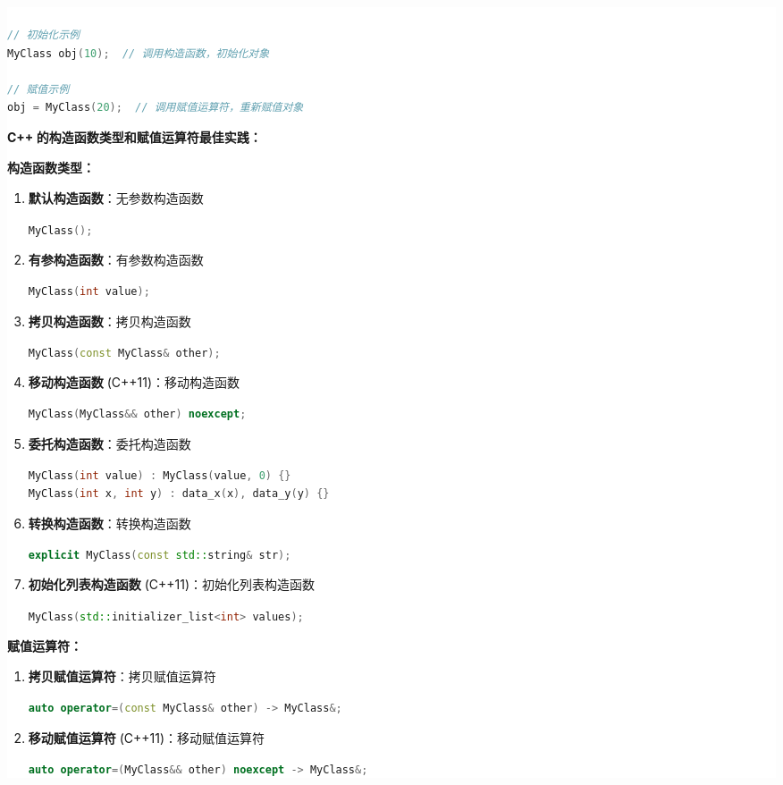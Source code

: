    ```cpp
   
   // 初始化示例
   MyClass obj(10);  // 调用构造函数，初始化对象
   
   // 赋值示例
   obj = MyClass(20);  // 调用赋值运算符，重新赋值对象
   ```

   **C++ 的构造函数类型和赋值运算符最佳实践：**

   **构造函数类型：**

   1. **默认构造函数**：无参数构造函数
      ```cpp
      MyClass();
      ```
   
   2. **有参构造函数**：有参数构造函数
      ```cpp
      MyClass(int value);
      ```
   
   3. **拷贝构造函数**：拷贝构造函数
      ```cpp
      MyClass(const MyClass& other);
      ```
   
   4. **移动构造函数** (C++11)：移动构造函数
      ```cpp
      MyClass(MyClass&& other) noexcept;
      ```
   
   5. **委托构造函数**：委托构造函数
      ```cpp
      MyClass(int value) : MyClass(value, 0) {}
      MyClass(int x, int y) : data_x(x), data_y(y) {}
      ```
   
   6. **转换构造函数**：转换构造函数
      ```cpp
      explicit MyClass(const std::string& str);
      ```
   
   7. **初始化列表构造函数** (C++11)：初始化列表构造函数
      ```cpp
      MyClass(std::initializer_list<int> values);
      ```
   
   **赋值运算符：**

   1. **拷贝赋值运算符**：拷贝赋值运算符
      ```cpp
      auto operator=(const MyClass& other) -> MyClass&;
      ```
   
   2. **移动赋值运算符** (C++11)：移动赋值运算符
      ```cpp
      auto operator=(MyClass&& other) noexcept -> MyClass&;
      ```
